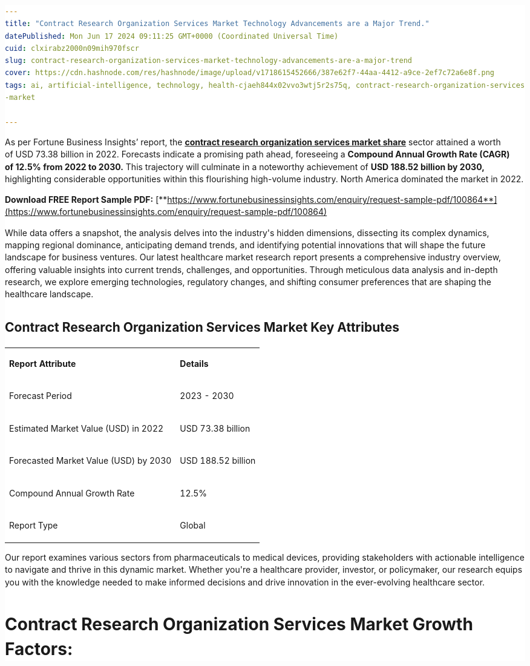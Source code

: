 ```yaml
---
title: "Contract Research Organization Services Market Technology Advancements are a Major Trend."
datePublished: Mon Jun 17 2024 09:11:25 GMT+0000 (Coordinated Universal Time)
cuid: clxirabz2000n09mih970fscr
slug: contract-research-organization-services-market-technology-advancements-are-a-major-trend
cover: https://cdn.hashnode.com/res/hashnode/image/upload/v1718615452666/387e62f7-44aa-4412-a9ce-2ef7c72a6e8f.png
tags: ai, artificial-intelligence, technology, health-cjaeh844x02vvo3wtj5r2s75q, contract-research-organization-services-market

---
```


As per Fortune Business Insights’ report, the [**contract research organization services market share**](https://www.fortunebusinessinsights.com/industry-reports/contract-research-organization-cro-services-market-100864) sector attained a worth of USD 73.38 billion in 2022. Forecasts indicate a promising path ahead, foreseeing a **Compound Annual Growth Rate (CAGR) of 12.5% from 2022 to 2030.** This trajectory will culminate in a noteworthy achievement of **USD 188.52 billion by 2030,** highlighting considerable opportunities within this flourishing high-volume industry. North America dominated the market in 2022.

**Download FREE Report Sample PDF:** [**https://www.fortunebusinessinsights.com/enquiry/request-sample-pdf/100864**](https://www.fortunebusinessinsights.com/enquiry/request-sample-pdf/100864)

While data offers a snapshot, the analysis delves into the industry's hidden dimensions, dissecting its complex dynamics, mapping regional dominance, anticipating demand trends, and identifying potential innovations that will shape the future landscape for business ventures. Our latest healthcare market research report presents a comprehensive industry overview, offering valuable insights into current trends, challenges, and opportunities. Through meticulous data analysis and in-depth research, we explore emerging technologies, regulatory changes, and shifting consumer preferences that are shaping the healthcare landscape.

## **Contract Research Organization Services Market Key Attributes**

<table><tbody><tr><td colspan="1" rowspan="1"><p><strong>Report Attribute</strong></p></td><td colspan="1" rowspan="1"><p><strong>Details</strong></p></td></tr><tr><td colspan="1" rowspan="1"><p>Forecast Period</p></td><td colspan="1" rowspan="1"><p>2023 - 2030</p></td></tr><tr><td colspan="1" rowspan="1"><p>Estimated Market Value (USD) in&nbsp;2022</p></td><td colspan="1" rowspan="1"><p>USD 73.38 billion</p></td></tr><tr><td colspan="1" rowspan="1"><p>Forecasted Market Value (USD) by&nbsp;2030</p></td><td colspan="1" rowspan="1"><p>USD 188.52 billion</p></td></tr><tr><td colspan="1" rowspan="1"><p>Compound Annual Growth Rate</p></td><td colspan="1" rowspan="1"><p>12.5%</p></td></tr><tr><td colspan="1" rowspan="1"><p>Report Type</p></td><td colspan="1" rowspan="1"><p>Global</p></td></tr></tbody></table>

Our report examines various sectors from pharmaceuticals to medical devices, providing stakeholders with actionable intelligence to navigate and thrive in this dynamic market. Whether you're a healthcare provider, investor, or policymaker, our research equips you with the knowledge needed to make informed decisions and drive innovation in the ever-evolving healthcare sector.

# Contract Research Organization Services Market Growth Factors:
